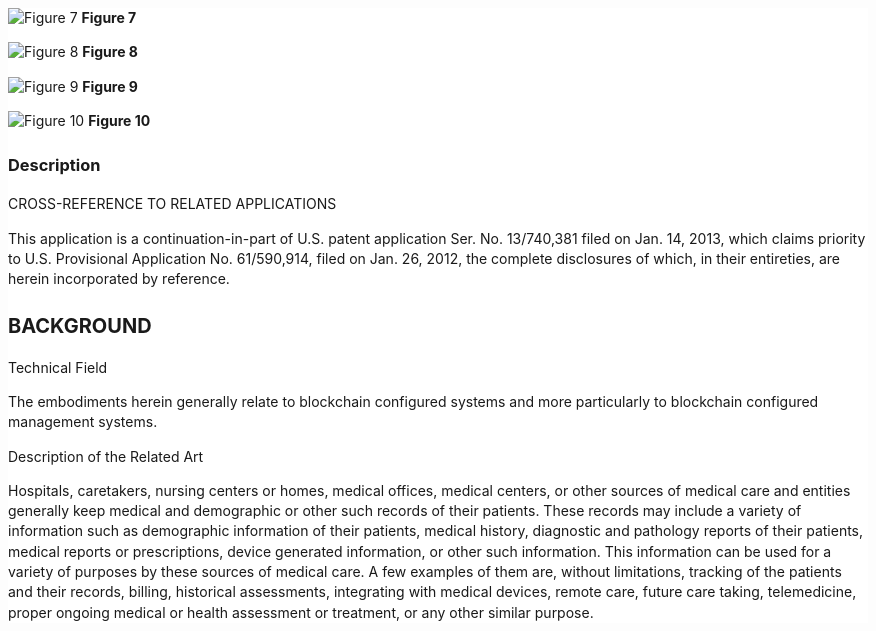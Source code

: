 <div id="fig7">

![Figure 7](/images/patents/us10490304b2-image-7.png)
**Figure 7**

</div>

<div id="fig8">

![Figure 8](/images/patents/us10490304b2-image-8.png)
**Figure 8**

</div>

<div id="fig9">

![Figure 9](/images/patents/us10490304b2-image-9.png)
**Figure 9**

</div>

<div id="fig10">

![Figure 10](/images/patents/us10490304b2-image-10.png)
**Figure 10**

</div>

</div>


### Description

CROSS-REFERENCE TO RELATED APPLICATIONS

This application is a continuation-in-part of U.S. patent application Ser. No. 13/740,381 filed on Jan. 14, 2013, which claims priority to U.S. Provisional Application No. 61/590,914, filed on Jan. 26, 2012, the complete disclosures of which, in their entireties, are herein incorporated by reference.

### <span style="font-size:20px">BACKGROUND</span>

Technical Field

The embodiments herein generally relate to blockchain configured systems and more particularly to blockchain configured management systems.

Description of the Related Art

Hospitals, caretakers, nursing centers or homes, medical offices, medical centers, or other sources of medical care and entities generally keep medical and demographic or other such records of their patients. These records may include a variety of information such as demographic information of their patients, medical history, diagnostic and pathology reports of their patients, medical reports or prescriptions, device generated information, or other such information. This information can be used for a variety of purposes by these sources of medical care. A few examples of them are, without limitations, tracking of the patients and their records, billing, historical assessments, integrating with medical devices, remote care, future care taking, telemedicine, proper ongoing medical or health assessment or treatment, or any other similar purpose.
